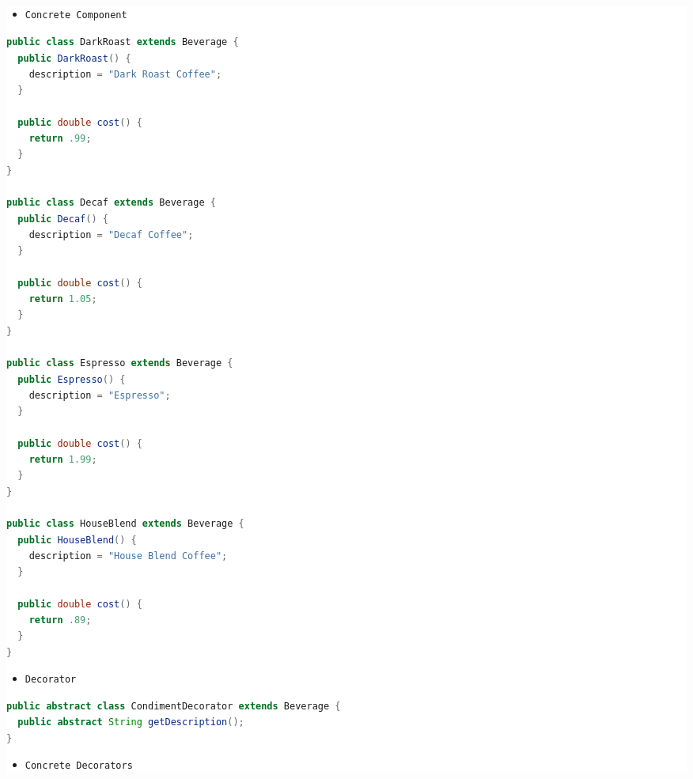 - `Concrete Component`

```java
public class DarkRoast extends Beverage {
  public DarkRoast() {
    description = "Dark Roast Coffee";
  }

  public double cost() {
    return .99;
  }
}

public class Decaf extends Beverage {
  public Decaf() {
    description = "Decaf Coffee";
  }

  public double cost() {
    return 1.05;
  }
}

public class Espresso extends Beverage {
  public Espresso() {
    description = "Espresso";
  }

  public double cost() {
    return 1.99;
  }
}

public class HouseBlend extends Beverage {
  public HouseBlend() {
    description = "House Blend Coffee";
  }

  public double cost() {
    return .89;
  }
}
```

- `Decorator`

```java
public abstract class CondimentDecorator extends Beverage {
  public abstract String getDescription();
}
```

- `Concrete Decorators`
